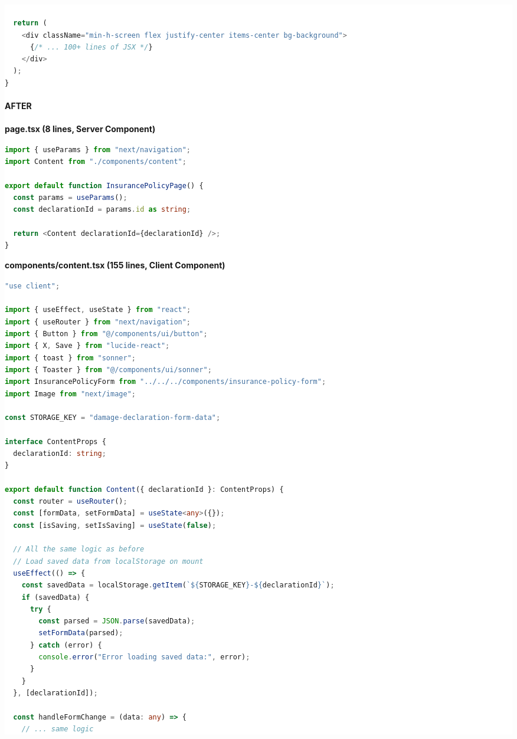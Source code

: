 ```typescript

  return (
    <div className="min-h-screen flex justify-center items-center bg-background">
      {/* ... 100+ lines of JSX */}
    </div>
  );
}
```

#### AFTER

**page.tsx (8 lines, Server Component)**
```typescript
import { useParams } from "next/navigation";
import Content from "./components/content";

export default function InsurancePolicyPage() {
  const params = useParams();
  const declarationId = params.id as string;

  return <Content declarationId={declarationId} />;
}
```

**components/content.tsx (155 lines, Client Component)**
```typescript
"use client";

import { useEffect, useState } from "react";
import { useRouter } from "next/navigation";
import { Button } from "@/components/ui/button";
import { X, Save } from "lucide-react";
import { toast } from "sonner";
import { Toaster } from "@/components/ui/sonner";
import InsurancePolicyForm from "../../../components/insurance-policy-form";
import Image from "next/image";

const STORAGE_KEY = "damage-declaration-form-data";

interface ContentProps {
  declarationId: string;
}

export default function Content({ declarationId }: ContentProps) {
  const router = useRouter();
  const [formData, setFormData] = useState<any>({});
  const [isSaving, setIsSaving] = useState(false);

  // All the same logic as before
  // Load saved data from localStorage on mount
  useEffect(() => {
    const savedData = localStorage.getItem(`${STORAGE_KEY}-${declarationId}`);
    if (savedData) {
      try {
        const parsed = JSON.parse(savedData);
        setFormData(parsed);
      } catch (error) {
        console.error("Error loading saved data:", error);
      }
    }
  }, [declarationId]);

  const handleFormChange = (data: any) => {
    // ... same logic
```